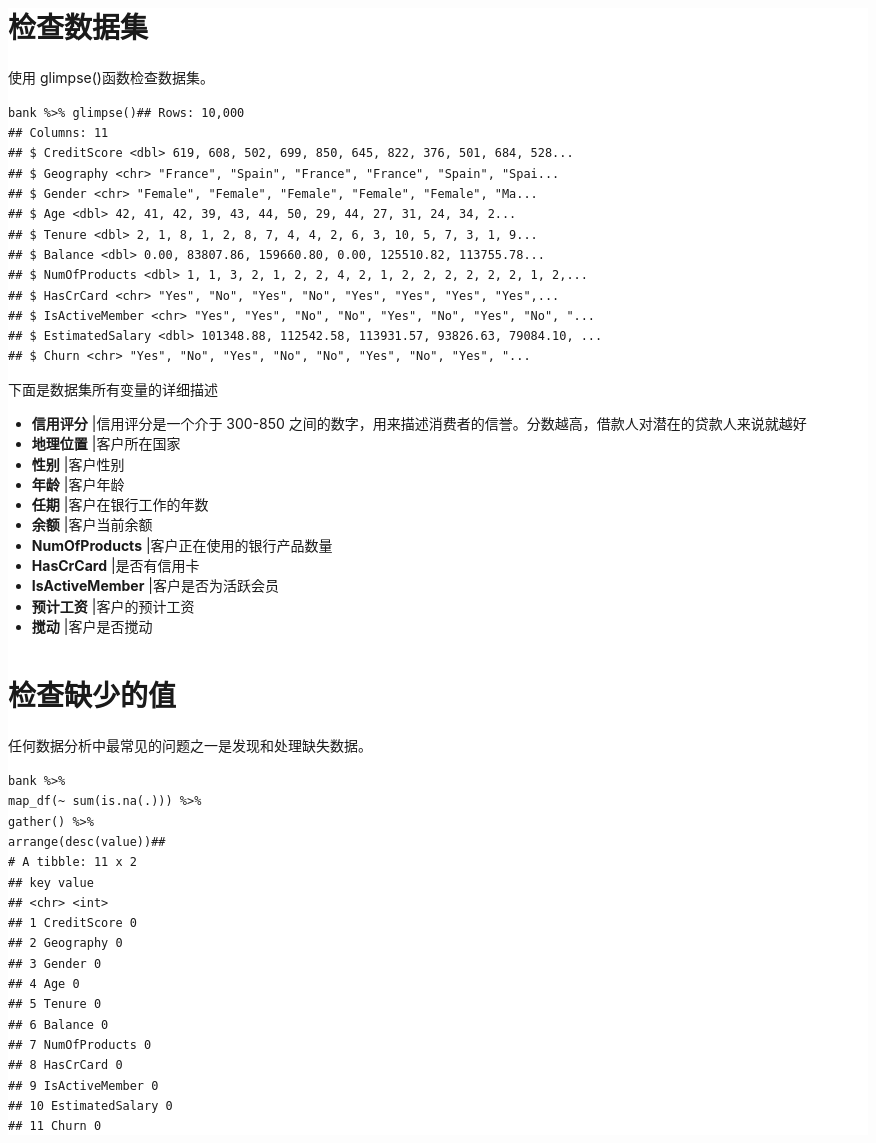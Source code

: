 # 检查数据集

使用 glimpse()函数检查数据集。

```
bank %>% glimpse()## Rows: 10,000 
## Columns: 11 
## $ CreditScore <dbl> 619, 608, 502, 699, 850, 645, 822, 376, 501, 684, 528... 
## $ Geography <chr> "France", "Spain", "France", "France", "Spain", "Spai... 
## $ Gender <chr> "Female", "Female", "Female", "Female", "Female", "Ma... 
## $ Age <dbl> 42, 41, 42, 39, 43, 44, 50, 29, 44, 27, 31, 24, 34, 2... 
## $ Tenure <dbl> 2, 1, 8, 1, 2, 8, 7, 4, 4, 2, 6, 3, 10, 5, 7, 3, 1, 9... 
## $ Balance <dbl> 0.00, 83807.86, 159660.80, 0.00, 125510.82, 113755.78... 
## $ NumOfProducts <dbl> 1, 1, 3, 2, 1, 2, 2, 4, 2, 1, 2, 2, 2, 2, 2, 2, 1, 2,... 
## $ HasCrCard <chr> "Yes", "No", "Yes", "No", "Yes", "Yes", "Yes", "Yes",... 
## $ IsActiveMember <chr> "Yes", "Yes", "No", "No", "Yes", "No", "Yes", "No", "... 
## $ EstimatedSalary <dbl> 101348.88, 112542.58, 113931.57, 93826.63, 79084.10, ... 
## $ Churn <chr> "Yes", "No", "Yes", "No", "No", "Yes", "No", "Yes", "...
```

下面是数据集所有变量的详细描述

*   **信用评分** |信用评分是一个介于 300-850 之间的数字，用来描述消费者的信誉。分数越高，借款人对潜在的贷款人来说就越好
*   **地理位置** |客户所在国家
*   **性别** |客户性别
*   **年龄** |客户年龄
*   **任期** |客户在银行工作的年数
*   **余额** |客户当前余额
*   **NumOfProducts** |客户正在使用的银行产品数量
*   **HasCrCard** |是否有信用卡
*   **IsActiveMember** |客户是否为活跃会员
*   **预计工资** |客户的预计工资
*   **搅动** |客户是否搅动

# 检查缺少的值

任何数据分析中最常见的问题之一是发现和处理缺失数据。

```
bank %>% 
map_df(~ sum(is.na(.))) %>% 
gather() %>% 
arrange(desc(value))## 
# A tibble: 11 x 2 
## key value 
## <chr> <int> 
## 1 CreditScore 0 
## 2 Geography 0 
## 3 Gender 0 
## 4 Age 0 
## 5 Tenure 0 
## 6 Balance 0 
## 7 NumOfProducts 0 
## 8 HasCrCard 0 
## 9 IsActiveMember 0 
## 10 EstimatedSalary 0 
## 11 Churn 0
```
